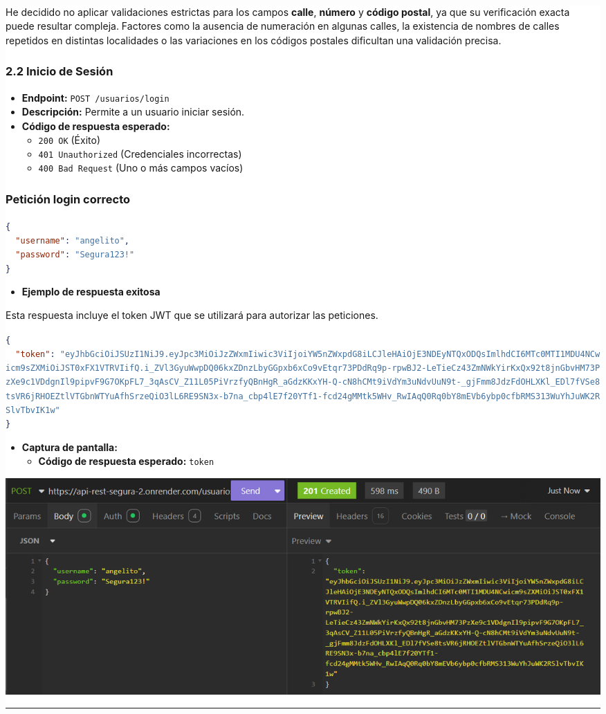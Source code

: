 
He decidido no aplicar validaciones estrictas para los campos **calle**, **número** y **código postal**, ya que su
verificación exacta puede resultar compleja.
Factores como la ausencia de numeración en algunas calles, la existencia de nombres de calles repetidos en distintas
localidades o las variaciones en los códigos postales dificultan una validación precisa.



### 2.2 Inicio de Sesión

- **Endpoint:** `POST /usuarios/login`
- **Descripción:** Permite a un usuario iniciar sesión.
- **Código de respuesta esperado:**
    - `200 OK` (Éxito)
    - `401 Unauthorized` (Credenciales incorrectas)
    - `400 Bad Request` (Uno o más campos vacíos)


### **Petición login correcto**

```json
{
  "username": "angelito",
  "password": "Segura123!"
}
```

- **Ejemplo de respuesta exitosa**

Esta respuesta incluye el token JWT que se utilizará para autorizar las peticiones.

```json
{
  "token": "eyJhbGciOiJSUzI1NiJ9.eyJpc3MiOiJzZWxmIiwic3ViIjoiYW5nZWxpdG8iLCJleHAiOjE3NDEyNTQxODQsImlhdCI6MTc0MTI1MDU4NCwicm9sZXMiOiJST0xFX1VTRVIifQ.i_ZVl3GyuWwpDQ06kxZDnzLbyGGpxb6xCo9vEtqr73PDdRq9p-rpwBJ2-LeTieCz43ZmNWkYirKxQx92t8jnGbvHM73PzXe9c1VDdgnIl9pipvF9G7OKpFL7_3qAsCV_Z11L05PiVrzfyQBnHgR_aGdzKKxYH-Q-cN8hCMt9iVdYm3uNdvUuN9t-_gjFmm8JdzFdOHLXKl_EDl7fVSe8tsVR6jRHOEZtlVTGbnWTYuAfhSrzeQiO3lL6RE9SN3x-b7na_cbp4lE7f20YTf1-fcd24gMMtk5WHv_RwIAqQ0Rq0bY8mEVb6ybp0cfbRMS313WuYhJuWK2RSlvTbvIK1w"
}
```

- **Captura de pantalla:**
    - **Código de respuesta esperado:** `token`

![Inicio sesion correcto](../../screenshot/render/login_render/00_loginExito.png "Inicio sesion correcto")

---
